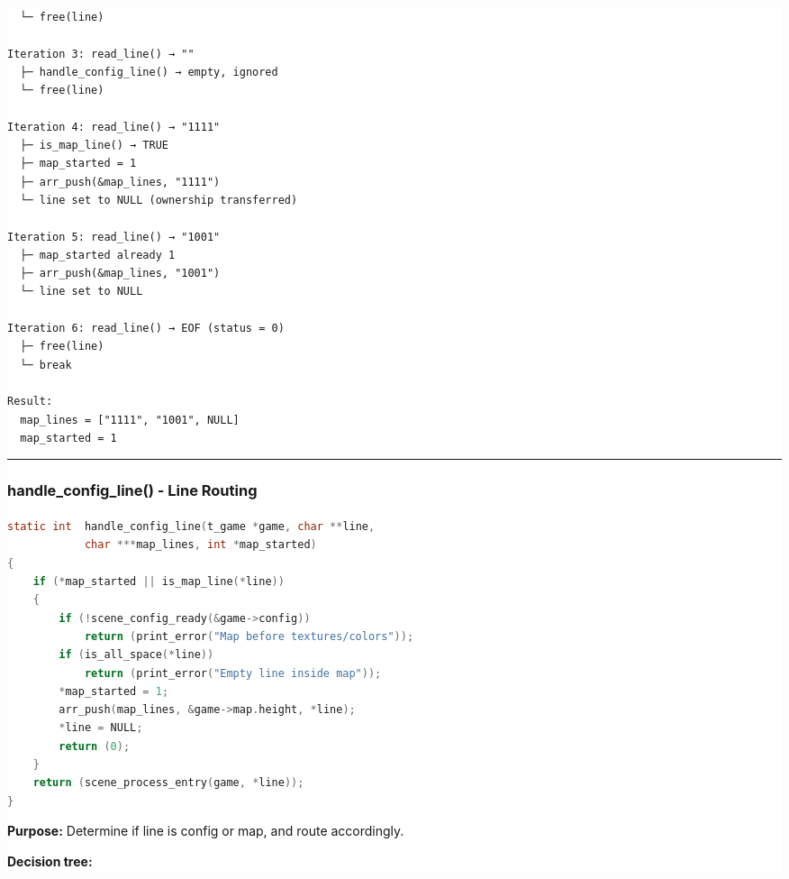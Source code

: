 ```
  └─ free(line)

Iteration 3: read_line() → ""
  ├─ handle_config_line() → empty, ignored
  └─ free(line)

Iteration 4: read_line() → "1111"
  ├─ is_map_line() → TRUE
  ├─ map_started = 1
  ├─ arr_push(&map_lines, "1111")
  └─ line set to NULL (ownership transferred)

Iteration 5: read_line() → "1001"
  ├─ map_started already 1
  ├─ arr_push(&map_lines, "1001")
  └─ line set to NULL

Iteration 6: read_line() → EOF (status = 0)
  ├─ free(line)
  └─ break

Result:
  map_lines = ["1111", "1001", NULL]
  map_started = 1
```

---

### handle_config_line() - Line Routing

```c
static int	handle_config_line(t_game *game, char **line,
			char ***map_lines, int *map_started)
{
	if (*map_started || is_map_line(*line))
	{
		if (!scene_config_ready(&game->config))
			return (print_error("Map before textures/colors"));
		if (is_all_space(*line))
			return (print_error("Empty line inside map"));
		*map_started = 1;
		arr_push(map_lines, &game->map.height, *line);
		*line = NULL;
		return (0);
	}
	return (scene_process_entry(game, *line));
}
```

**Purpose:** Determine if line is config or map, and route accordingly.

**Decision tree:**
